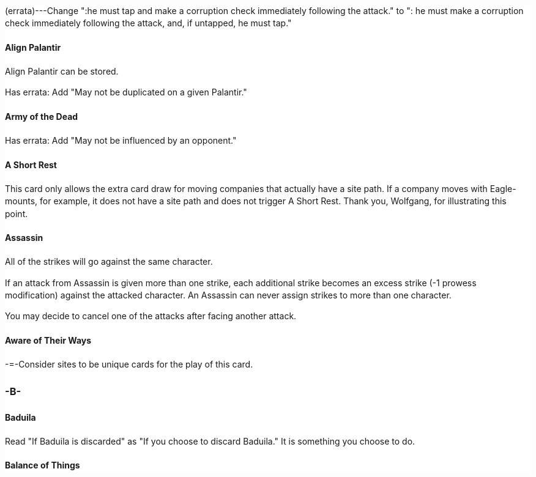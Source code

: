 
(errata)---Change ":he must tap and make a corruption check immediately
following the attack." to ": he must make a corruption check immediately
following the attack, and, if untapped, he must tap."


#### Align Palantir


Align Palantir can be stored.


Has errata: Add "May not be duplicated on a given Palantir."


#### Army of the Dead


Has errata: Add "May not be influenced by an opponent."


#### A Short Rest


This card only allows the extra card draw for moving companies that
actually have a site path. If a company moves with Eagle-mounts, for
example, it does not have a site path and does not trigger A Short Rest.
Thank you, Wolfgang, for illustrating this point.


#### Assassin


All of the strikes will go against the same character.


If an attack from Assassin is given more than one strike, each additional
strike becomes an excess strike (-1 prowess modification) against the
attacked character. An Assassin can never assign strikes to more than one
character.


You may decide to cancel one of the attacks after facing another attack.


#### Aware of Their Ways


-=-Consider sites to be unique cards for the play of this card.


### -B-


#### Baduila


Read "If Baduila is discarded" as "If you choose to discard Baduila." It is
something you choose to do.


#### Balance of Things

